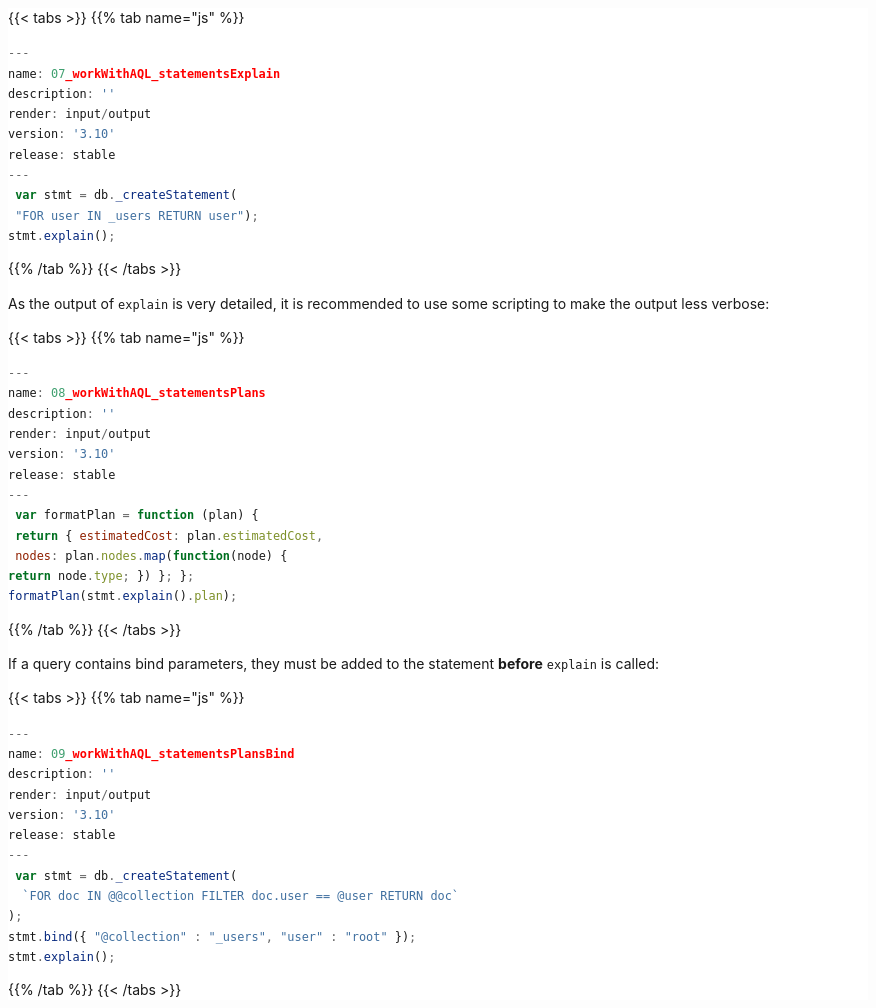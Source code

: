 
 {{< tabs >}}
{{% tab name="js" %}}
```js
---
name: 07_workWithAQL_statementsExplain
description: ''
render: input/output
version: '3.10'
release: stable
---
 var stmt = db._createStatement(
 "FOR user IN _users RETURN user");
stmt.explain();
```
{{% /tab %}}
{{< /tabs >}}
 



As the output of `explain` is very detailed, it is recommended to use some
scripting to make the output less verbose:


 {{< tabs >}}
{{% tab name="js" %}}
```js
---
name: 08_workWithAQL_statementsPlans
description: ''
render: input/output
version: '3.10'
release: stable
---
 var formatPlan = function (plan) {
 return { estimatedCost: plan.estimatedCost,
 nodes: plan.nodes.map(function(node) {
return node.type; }) }; };
formatPlan(stmt.explain().plan);
```
{{% /tab %}}
{{< /tabs >}}
 



If a query contains bind parameters, they must be added to the statement **before**
`explain` is called:


 {{< tabs >}}
{{% tab name="js" %}}
```js
---
name: 09_workWithAQL_statementsPlansBind
description: ''
render: input/output
version: '3.10'
release: stable
---
 var stmt = db._createStatement(
  `FOR doc IN @@collection FILTER doc.user == @user RETURN doc`
);
stmt.bind({ "@collection" : "_users", "user" : "root" });
stmt.explain();
```
{{% /tab %}}
{{< /tabs >}}
 